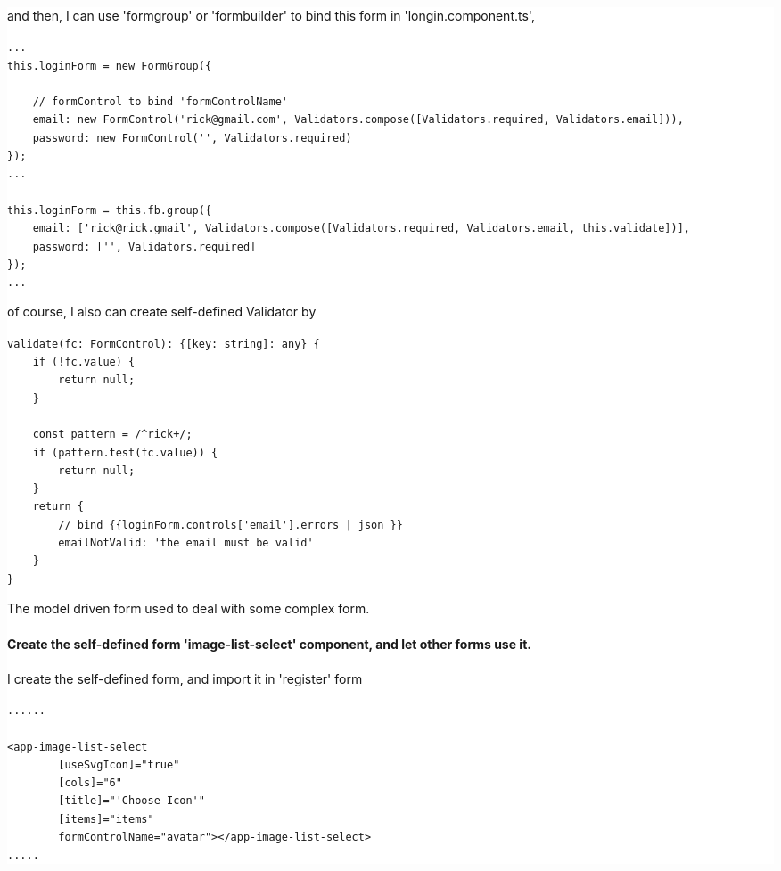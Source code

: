 and then, I can use 'formgroup' or 'formbuilder' to bind this form in 'longin.component.ts',

```
...
this.loginForm = new FormGroup({

    // formControl to bind 'formControlName'
    email: new FormControl('rick@gmail.com', Validators.compose([Validators.required, Validators.email])),
    password: new FormControl('', Validators.required)
});
...

this.loginForm = this.fb.group({
    email: ['rick@rick.gmail', Validators.compose([Validators.required, Validators.email, this.validate])],
    password: ['', Validators.required]
});
...

```

of course, I also can create self-defined Validator by

```
validate(fc: FormControl): {[key: string]: any} {
    if (!fc.value) {
        return null;
    }

    const pattern = /^rick+/;
    if (pattern.test(fc.value)) {
        return null;
    }
    return {
        // bind {{loginForm.controls['email'].errors | json }}
        emailNotValid: 'the email must be valid'
    }
}
```

The model driven form used to deal with some complex form.

#### Create the self-defined form 'image-list-select' component, and let other forms use it.

I create the self-defined form, and import it in 'register' form

```
......

<app-image-list-select
        [useSvgIcon]="true"
        [cols]="6"
        [title]="'Choose Icon'"
        [items]="items"
        formControlName="avatar"></app-image-list-select>
.....
```
